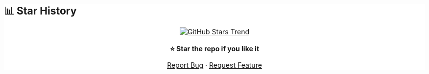 ## 📊 Star History

<p align="center">
  <a href="https://www.star-history.com/#iOfficeAI/aionui&Date" target="_blank">
    <img src="https://api.star-history.com/svg?repos=iOfficeAI/aionui&type=Date" alt="GitHub Stars Trend" width="600">
  </a>
</p>

<div align="center">

**⭐ Star the repo if you like it**

[Report Bug](https://github.com/iOfficeAI/AionUi/issues) · [Request Feature](https://github.com/iOfficeAI/AionUi/issues)

</div>
